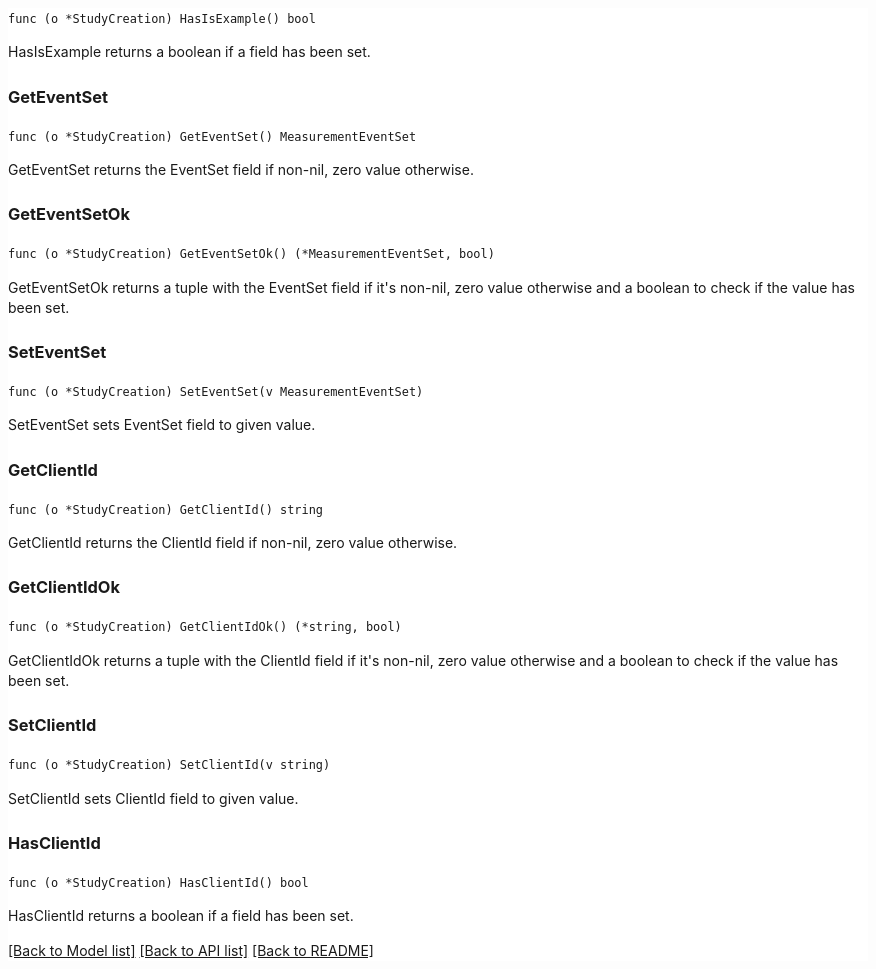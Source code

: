 `func (o *StudyCreation) HasIsExample() bool`

HasIsExample returns a boolean if a field has been set.

### GetEventSet

`func (o *StudyCreation) GetEventSet() MeasurementEventSet`

GetEventSet returns the EventSet field if non-nil, zero value otherwise.

### GetEventSetOk

`func (o *StudyCreation) GetEventSetOk() (*MeasurementEventSet, bool)`

GetEventSetOk returns a tuple with the EventSet field if it's non-nil, zero value otherwise
and a boolean to check if the value has been set.

### SetEventSet

`func (o *StudyCreation) SetEventSet(v MeasurementEventSet)`

SetEventSet sets EventSet field to given value.


### GetClientId

`func (o *StudyCreation) GetClientId() string`

GetClientId returns the ClientId field if non-nil, zero value otherwise.

### GetClientIdOk

`func (o *StudyCreation) GetClientIdOk() (*string, bool)`

GetClientIdOk returns a tuple with the ClientId field if it's non-nil, zero value otherwise
and a boolean to check if the value has been set.

### SetClientId

`func (o *StudyCreation) SetClientId(v string)`

SetClientId sets ClientId field to given value.

### HasClientId

`func (o *StudyCreation) HasClientId() bool`

HasClientId returns a boolean if a field has been set.


[[Back to Model list]](../README.md#documentation-for-models) [[Back to API list]](../README.md#documentation-for-api-endpoints) [[Back to README]](../README.md)


